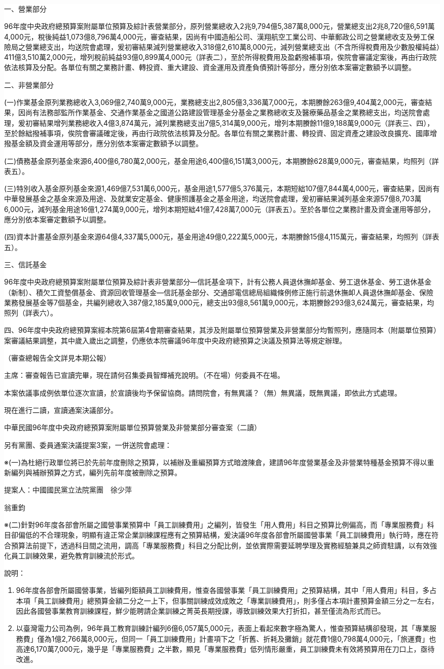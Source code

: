 一、營業部分

96年度中央政府總預算案附屬單位預算及綜計表營業部分，原列營業總收入2兆9,794億5,387萬8,000元，營業總支出2兆8,720億6,591萬4,000元，稅後純益1,073億8,796萬4,000元，審查結果，因尚有中國造船公司、漢翔航空工業公司、中華郵政公司之營業總收支及勞工保險局之營業總支出，均送院會處理，爰初審結果減列營業總收入318億2,610萬8,000元，減列營業總支出（不含所得稅費用及少數股權純益）411億3,510萬2,000元，增列稅前純益93億0,899萬4,000元（詳表二），至於所得稅費用及盈虧撥補事項，俟院會審議定案後，再由行政院依法核算及分配。各單位有關之業務計畫、轉投資、重大建設、資金運用及資產負債預計等部分，應分別依本案審定數額予以調整。

二、非營業部分

(一)作業基金原列業務總收入3,069億2,740萬9,000元，業務總支出2,805億3,336萬7,000元，本期賸餘263億9,404萬2,000元，審查結果，因尚有法務部監所作業基金、交通作業基金之國道公路建設管理基金分基金之業務總收支及醫療藥品基金之業務總支出，均送院會處理，爰初審結果增列業務總收入4億3,874萬元，減列業務總支出7億5,314萬9,000元，增列本期賸餘11億9,188萬9,000元（詳表三、四），至於餘絀撥補事項，俟院會審議確定後，再由行政院依法核算及分配。各單位有關之業務計畫、轉投資、固定資產之建設改良擴充、國庫增撥基金額及資金運用等部分，應分別依本案審定數額予以調整。

(二)債務基金原列基金來源6,400億6,780萬2,000元，基金用途6,400億6,151萬3,000元，本期賸餘628萬9,000元，審查結果，均照列（詳表五）。

(三)特別收入基金原列基金來源1,469億7,531萬6,000元，基金用途1,577億5,376萬元，本期短絀107億7,844萬4,000元，審查結果，因尚有中華發展基金之基金來源及用途、及就業安定基金、健康照護基金之基金用途，均送院會處理，爰初審結果減列基金來源57億8,703萬6,000元，減列基金用途16億1,274萬9,000元，增列本期短絀41億7,428萬7,000元（詳表五）。至於各單位之業務計畫及資金運用等部分，應分別依本案審定數額予以調整。

(四)資本計畫基金原列基金來源64億4,337萬5,000元，基金用途49億0,222萬5,000元，本期賸餘15億4,115萬元，審查結果，均照列（詳表五）。

三、信託基金

96年度中央政府總預算案附屬單位預算及綜計表非營業部分—信託基金項下，計有公務人員退休撫卹基金、勞工退休基金、勞工退休基金（新制）、積欠工資墊償基金、資源回收管理基金—信託基金部分、交通部電信總局組織條例修正施行前退休撫卹人員退休撫卹基金、保險業務發展基金等7個基金，共編列總收入387億2,185萬9,000元，總支出93億8,561萬9,000元，本期賸餘293億3,624萬元，審查結果，均照列（詳表六）。

四、96年度中央政府總預算案經本院第6屆第4會期審查結果，其涉及附屬單位預算營業及非營業部分均暫照列，應隨同本（附屬單位預算）案審議結果調整，其中歲入歲出之調整，仍應依本院審議96年度中央政府總預算之決議及預算法等規定辦理。

（審查總報告全文詳見本期公報）

主席：審查報告已宣讀完畢，現在請何召集委員智輝補充說明。（不在場）何委員不在場。

本案依議事成例依單位逐次宣讀，於宣讀後均予保留協商。請問院會，有無異議？（無）無異議，既無異議，即依此方式處理。

現在進行二讀，宣讀通案決議部分。

中華民國96年度中央政府總預算案附屬單位預算營業及非營業部分審查案（二讀）

另有黨團、委員通案決議提案3案，一併送院會處理：

※(一)為杜絕行政單位將已於先前年度刪除之預算，以補辦及重編預算方式暗渡陳倉，建請96年度營業基金及非營業特種基金預算不得以重新編列與補辦預算之方式，編列先前年度被刪除之預算。

提案人：中國國民黨立法院黨團　徐少萍

翁重鈞

※(二)針對96年度各部會所屬之國營事業預算中「員工訓練費用」之編列，皆發生「用人費用」科目之預算比例偏高，而「專業服務費」科目卻偏低的不合理現象，明顯有違正常企業訓練課程應有之預算結構，爰決議96年度各部會所屬國營事業「員工訓練費用」執行時，應在符合預算法前提下，透過科目間之流用，調高「專業服務費」科目之分配比例，並依實際需要延聘學理及實務經驗兼具之師資駐講，以有效強化員工訓練效果，避免教育訓練流於形式。

說明：

1.	96年度各部會所屬國營事業，皆編列鉅額員工訓練費用，惟查各國營事業「員工訓練費用」之預算結構，其中「用人費用」科目，多占本項「員工訓練費用」總預算金額二分之一上下，但事關訓練成效成敗之「專業訓練費用」，則多僅占本項計畫預算金額三分之一左右，因此各國營事業教育訓練課程，鮮少能聘請企業訓練之菁英長期授課，導致訓練效果大打折扣，甚至僅流為形式而已。

2.	以臺灣電力公司為例，96年員工教育訓練計編列6億6,057萬5,000元，表面上看起來數字極為驚人，惟查預算結構卻發現，其「專業服務費」僅為1億2,766萬8,000元，但同一「員工訓練費用」計畫項下之「折舊、折耗及攤銷」就花費1億0,798萬4,000元，「旅運費」也高達6,170萬7,000元，幾乎是「專業服務費」之半數，顯見「專業服務費」低列情形嚴重，員工訓練費未有效將預算用在刀口上，亟待改進。
